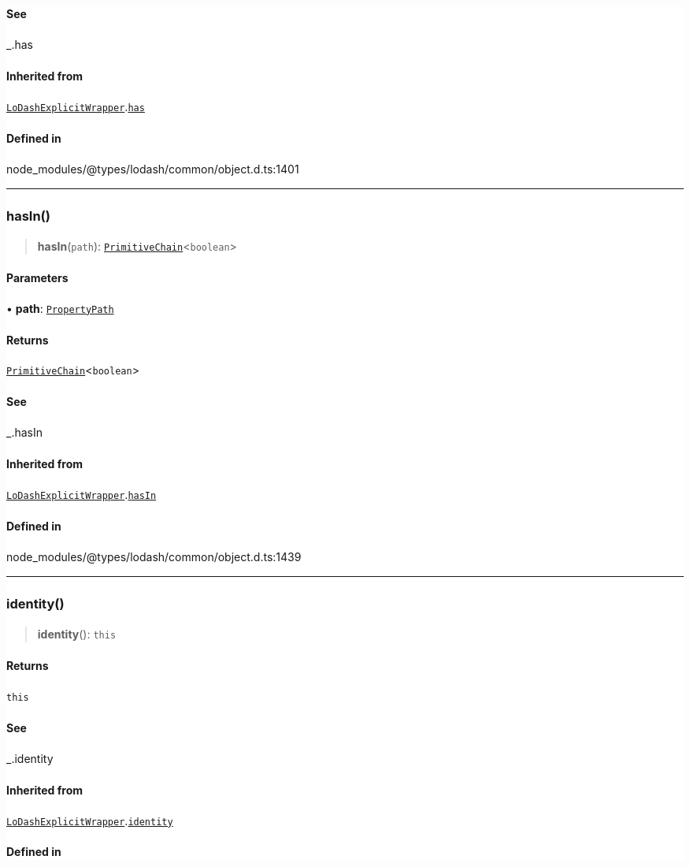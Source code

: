 #### See

\_.has

#### Inherited from

[`LoDashExplicitWrapper`](LoDashExplicitWrapper.md).[`has`](LoDashExplicitWrapper.md#has)

#### Defined in

node_modules/@types/lodash/common/object.d.ts:1401

---

### hasIn()

> **hasIn**(`path`): [`PrimitiveChain`](PrimitiveChain.md)\<`boolean`\>

#### Parameters

• **path**: [`PropertyPath`](../type-aliases/PropertyPath.md)

#### Returns

[`PrimitiveChain`](PrimitiveChain.md)\<`boolean`\>

#### See

\_.hasIn

#### Inherited from

[`LoDashExplicitWrapper`](LoDashExplicitWrapper.md).[`hasIn`](LoDashExplicitWrapper.md#hasin)

#### Defined in

node_modules/@types/lodash/common/object.d.ts:1439

---

### identity()

> **identity**(): `this`

#### Returns

`this`

#### See

\_.identity

#### Inherited from

[`LoDashExplicitWrapper`](LoDashExplicitWrapper.md).[`identity`](LoDashExplicitWrapper.md#identity)

#### Defined in
